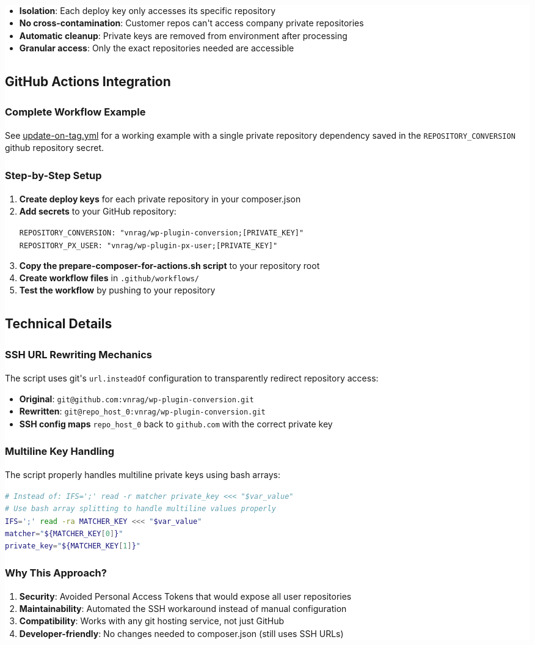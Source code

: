 - **Isolation**: Each deploy key only accesses its specific repository
- **No cross-contamination**: Customer repos can't access company private repositories
- **Automatic cleanup**: Private keys are removed from environment after processing
- **Granular access**: Only the exact repositories needed are accessible

## GitHub Actions Integration

### Complete Workflow Example

See [update-on-tag.yml](../examples/update-on-tag.yml) for a working example with a single private repository dependency
saved in the `REPOSITORY_CONVERSION` github repository secret.

### Step-by-Step Setup

1. **Create deploy keys** for each private repository in your composer.json
2. **Add secrets** to your GitHub repository:
   ```
   REPOSITORY_CONVERSION: "vnrag/wp-plugin-conversion;[PRIVATE_KEY]"
   REPOSITORY_PX_USER: "vnrag/wp-plugin-px-user;[PRIVATE_KEY]"
   ```
3. **Copy the prepare-composer-for-actions.sh script** to your repository root
4. **Create workflow files** in `.github/workflows/`
5. **Test the workflow** by pushing to your repository

## Technical Details

### SSH URL Rewriting Mechanics

The script uses git's `url.insteadOf` configuration to transparently redirect repository access:

- **Original**: `git@github.com:vnrag/wp-plugin-conversion.git`
- **Rewritten**: `git@repo_host_0:vnrag/wp-plugin-conversion.git`
- **SSH config maps** `repo_host_0` back to `github.com` with the correct private key

### Multiline Key Handling

The script properly handles multiline private keys using bash arrays:

```bash
# Instead of: IFS=';' read -r matcher private_key <<< "$var_value"
# Use bash array splitting to handle multiline values properly
IFS=';' read -ra MATCHER_KEY <<< "$var_value"
matcher="${MATCHER_KEY[0]}"
private_key="${MATCHER_KEY[1]}"
```

### Why This Approach?

1. **Security**: Avoided Personal Access Tokens that would expose all user repositories
2. **Maintainability**: Automated the SSH workaround instead of manual configuration
3. **Compatibility**: Works with any git hosting service, not just GitHub
4. **Developer-friendly**: No changes needed to composer.json (still uses SSH URLs)
